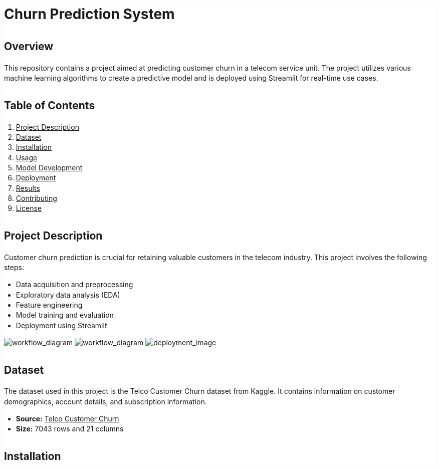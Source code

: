 # Churn Prediction System

## Overview

This repository contains a project aimed at predicting customer churn in a telecom service unit. The project utilizes various machine learning algorithms to create a predictive model and is deployed using Streamlit for real-time use cases.

## Table of Contents
1. [Project Description](#project-description)
2. [Dataset](#dataset)
3. [Installation](#installation)
4. [Usage](#usage)
5. [Model Development](#model-development)
6. [Deployment](#deployment)
7. [Results](#results)
8. [Contributing](#contributing)
9. [License](#license)

## Project Description

Customer churn prediction is crucial for retaining valuable customers in the telecom industry. This project involves the following steps:
- Data acquisition and preprocessing
- Exploratory data analysis (EDA)
- Feature engineering
- Model training and evaluation
- Deployment using Streamlit


<img width="1502" alt="workflow_diagram" src="/Users/akb/Desktop/DS/BIA/Projects/Miniproject_2/workflow.png">

<img width="1502" alt="workflow_diagram" src="images/workflow.png">
<img width="1111" alt="deployment_image" src="images/deployment_SS.png">




## Dataset

The dataset used in this project is the Telco Customer Churn dataset from Kaggle. It contains information on customer demographics, account details, and subscription information.

- **Source:** [Telco Customer Churn](https://www.kaggle.com/datasets/blastchar/telco-customer-churn)
- **Size:** 7043 rows and 21 columns

## Installation
